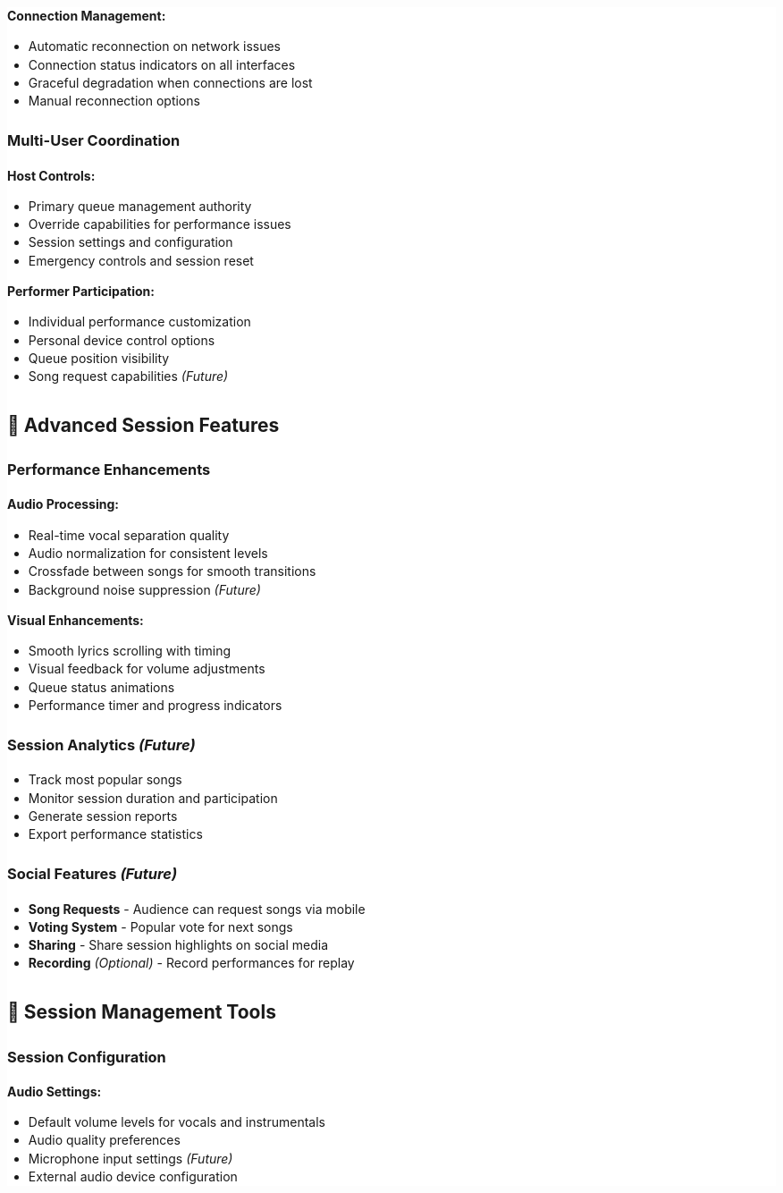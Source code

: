 **Connection Management:**
- Automatic reconnection on network issues
- Connection status indicators on all interfaces
- Graceful degradation when connections are lost
- Manual reconnection options

### Multi-User Coordination
**Host Controls:**
- Primary queue management authority
- Override capabilities for performance issues
- Session settings and configuration
- Emergency controls and session reset

**Performer Participation:**
- Individual performance customization
- Personal device control options
- Queue position visibility
- Song request capabilities *(Future)*

## 🎵 Advanced Session Features

### Performance Enhancements
**Audio Processing:**
- Real-time vocal separation quality
- Audio normalization for consistent levels
- Crossfade between songs for smooth transitions
- Background noise suppression *(Future)*

**Visual Enhancements:**
- Smooth lyrics scrolling with timing
- Visual feedback for volume adjustments
- Queue status animations
- Performance timer and progress indicators

### Session Analytics *(Future)*
- Track most popular songs
- Monitor session duration and participation
- Generate session reports
- Export performance statistics

### Social Features *(Future)*
- **Song Requests** - Audience can request songs via mobile
- **Voting System** - Popular vote for next songs
- **Sharing** - Share session highlights on social media
- **Recording** *(Optional)* - Record performances for replay

## 🔧 Session Management Tools

### Session Configuration
**Audio Settings:**
- Default volume levels for vocals and instrumentals
- Audio quality preferences
- Microphone input settings *(Future)*
- External audio device configuration
